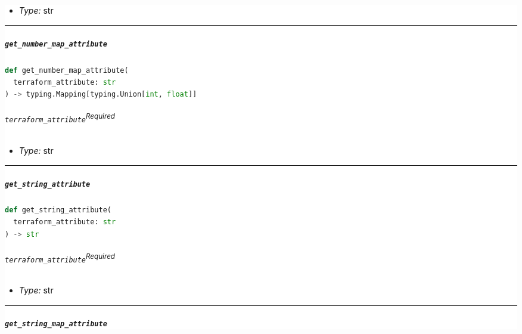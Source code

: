 - *Type:* str

---

##### `get_number_map_attribute` <a name="get_number_map_attribute" id="rhizo-co-terraform-provider-oci.dataOciAnnouncementsServiceAnnouncementSubscription.DataOciAnnouncementsServiceAnnouncementSubscriptionFilterGroupsFiltersOutputReference.getNumberMapAttribute"></a>

```python
def get_number_map_attribute(
  terraform_attribute: str
) -> typing.Mapping[typing.Union[int, float]]
```

###### `terraform_attribute`<sup>Required</sup> <a name="terraform_attribute" id="rhizo-co-terraform-provider-oci.dataOciAnnouncementsServiceAnnouncementSubscription.DataOciAnnouncementsServiceAnnouncementSubscriptionFilterGroupsFiltersOutputReference.getNumberMapAttribute.parameter.terraformAttribute"></a>

- *Type:* str

---

##### `get_string_attribute` <a name="get_string_attribute" id="rhizo-co-terraform-provider-oci.dataOciAnnouncementsServiceAnnouncementSubscription.DataOciAnnouncementsServiceAnnouncementSubscriptionFilterGroupsFiltersOutputReference.getStringAttribute"></a>

```python
def get_string_attribute(
  terraform_attribute: str
) -> str
```

###### `terraform_attribute`<sup>Required</sup> <a name="terraform_attribute" id="rhizo-co-terraform-provider-oci.dataOciAnnouncementsServiceAnnouncementSubscription.DataOciAnnouncementsServiceAnnouncementSubscriptionFilterGroupsFiltersOutputReference.getStringAttribute.parameter.terraformAttribute"></a>

- *Type:* str

---

##### `get_string_map_attribute` <a name="get_string_map_attribute" id="rhizo-co-terraform-provider-oci.dataOciAnnouncementsServiceAnnouncementSubscription.DataOciAnnouncementsServiceAnnouncementSubscriptionFilterGroupsFiltersOutputReference.getStringMapAttribute"></a>
